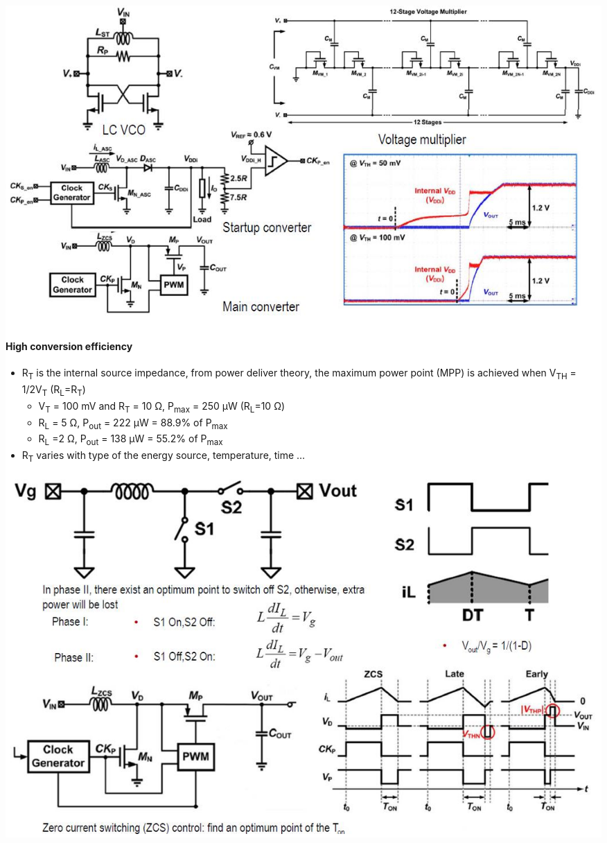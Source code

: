 ![](https://github.com/VenciFreeman/Notes/blob/master/fig/ME03/ME03_chapter03_fig32.jpg)

#### High conversion efficiency

- R<sub>T</sub> is the internal source impedance, from power deliver theory, the maximum power point (MPP) is achieved when V<sub>TH</sub> = 1/2V<sub>T</sub> (R<sub>L</sub>=R<sub>T</sub>)
  - V<sub>T</sub> = 100 mV and R<sub>T</sub> = 10 Ω, P<sub>max</sub> = 250 μW (R<sub>L</sub>=10 Ω)
  - R<sub>L</sub> = 5 Ω, P<sub>out</sub> = 222 μW = 88.9% of P<sub>max</sub>
  - R<sub>L</sub> =2 Ω, P<sub>out</sub> = 138 μW = 55.2% of P<sub>max</sub>
- R<sub>T</sub> varies with type of the energy source, temperature, time …

![](https://github.com/VenciFreeman/Notes/blob/master/fig/ME03/ME03_chapter03_fig33.jpg)
